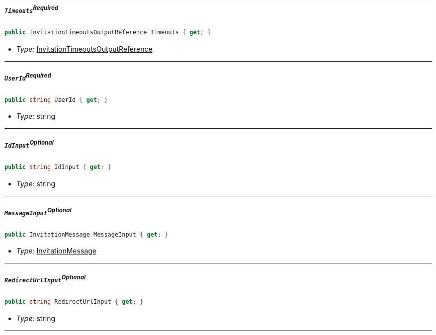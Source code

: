 
##### `Timeouts`<sup>Required</sup> <a name="Timeouts" id="@cdktf/provider-azuread.invitation.Invitation.property.timeouts"></a>

```csharp
public InvitationTimeoutsOutputReference Timeouts { get; }
```

- *Type:* <a href="#@cdktf/provider-azuread.invitation.InvitationTimeoutsOutputReference">InvitationTimeoutsOutputReference</a>

---

##### `UserId`<sup>Required</sup> <a name="UserId" id="@cdktf/provider-azuread.invitation.Invitation.property.userId"></a>

```csharp
public string UserId { get; }
```

- *Type:* string

---

##### `IdInput`<sup>Optional</sup> <a name="IdInput" id="@cdktf/provider-azuread.invitation.Invitation.property.idInput"></a>

```csharp
public string IdInput { get; }
```

- *Type:* string

---

##### `MessageInput`<sup>Optional</sup> <a name="MessageInput" id="@cdktf/provider-azuread.invitation.Invitation.property.messageInput"></a>

```csharp
public InvitationMessage MessageInput { get; }
```

- *Type:* <a href="#@cdktf/provider-azuread.invitation.InvitationMessage">InvitationMessage</a>

---

##### `RedirectUrlInput`<sup>Optional</sup> <a name="RedirectUrlInput" id="@cdktf/provider-azuread.invitation.Invitation.property.redirectUrlInput"></a>

```csharp
public string RedirectUrlInput { get; }
```

- *Type:* string

---